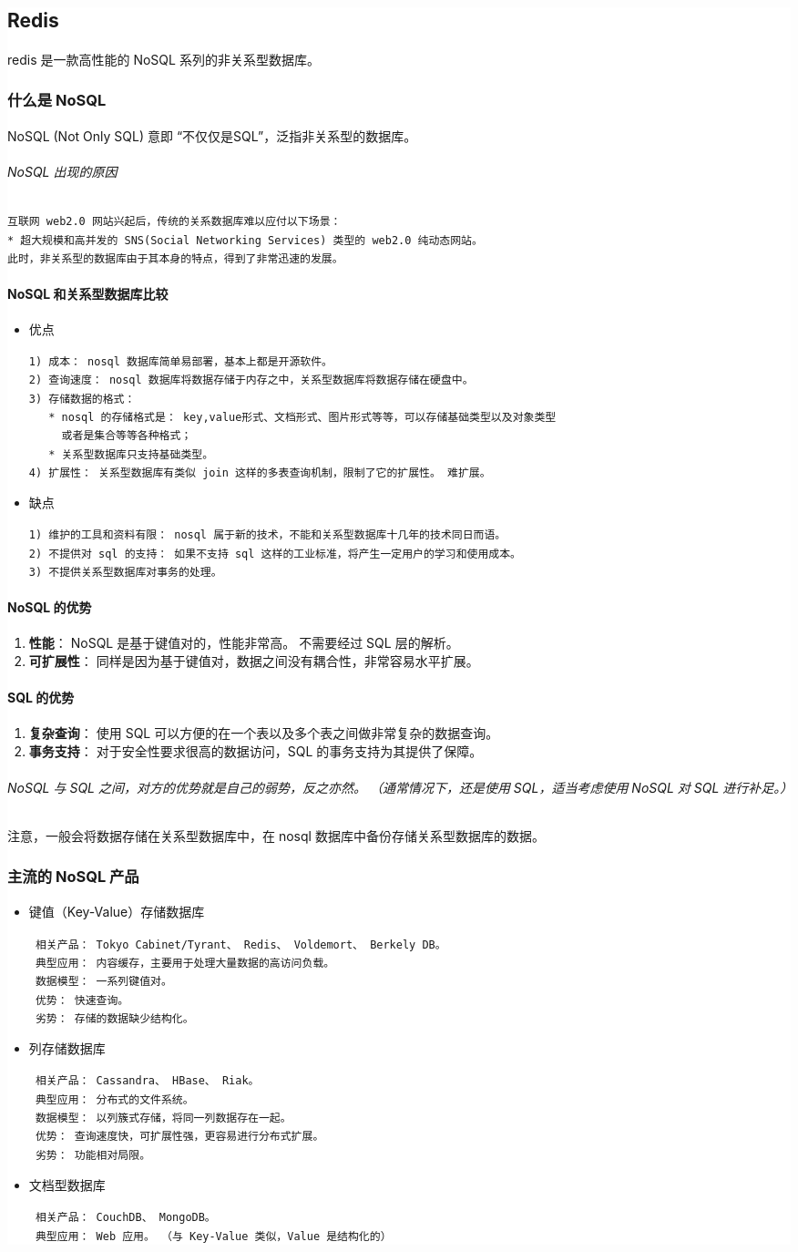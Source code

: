 ## Redis

redis 是一款高性能的 NoSQL 系列的非关系型数据库。

### 什么是 NoSQL
NoSQL (Not Only SQL) 意即 “不仅仅是SQL”，泛指非关系型的数据库。

###### NoSQL 出现的原因
```
互联网 web2.0 网站兴起后，传统的关系数据库难以应付以下场景：
* 超大规模和高并发的 SNS(Social Networking Services) 类型的 web2.0 纯动态网站。
此时，非关系型的数据库由于其本身的特点，得到了非常迅速的发展。
```

#### NoSQL 和关系型数据库比较
* 优点
  ```
  1) 成本： nosql 数据库简单易部署，基本上都是开源软件。
  2) 查询速度： nosql 数据库将数据存储于内存之中，关系型数据库将数据存储在硬盘中。
  3) 存储数据的格式： 
     * nosql 的存储格式是： key,value形式、文档形式、图片形式等等，可以存储基础类型以及对象类型
       或者是集合等等各种格式；
     * 关系型数据库只支持基础类型。
  4) 扩展性： 关系型数据库有类似 join 这样的多表查询机制，限制了它的扩展性。 难扩展。
  ```
* 缺点
  ```
  1) 维护的工具和资料有限： nosql 属于新的技术，不能和关系型数据库十几年的技术同日而语。
  2) 不提供对 sql 的支持： 如果不支持 sql 这样的工业标准，将产生一定用户的学习和使用成本。
  3) 不提供关系型数据库对事务的处理。
  ```

#### NoSQL 的优势
1. **性能**： NoSQL 是基于键值对的，性能非常高。 不需要经过 SQL 层的解析。
2. **可扩展性**： 同样是因为基于键值对，数据之间没有耦合性，非常容易水平扩展。

#### SQL 的优势
1. **复杂查询**： 使用 SQL 可以方便的在一个表以及多个表之间做非常复杂的数据查询。
2. **事务支持**： 对于安全性要求很高的数据访问，SQL 的事务支持为其提供了保障。

###### NoSQL 与 SQL 之间，对方的优势就是自己的弱势，反之亦然。 （通常情况下，还是使用 SQL，适当考虑使用 NoSQL 对 SQL 进行补足。）
注意，一般会将数据存储在关系型数据库中，在 nosql 数据库中备份存储关系型数据库的数据。

### 主流的 NoSQL 产品
* 键值（Key-Value）存储数据库
  ```
   相关产品： Tokyo Cabinet/Tyrant、 Redis、 Voldemort、 Berkely DB。
   典型应用： 内容缓存，主要用于处理大量数据的高访问负载。
   数据模型： 一系列键值对。
   优势： 快速查询。
   劣势： 存储的数据缺少结构化。
  ```
* 列存储数据库
  ```
   相关产品： Cassandra、 HBase、 Riak。
   典型应用： 分布式的文件系统。
   数据模型： 以列簇式存储，将同一列数据存在一起。
   优势： 查询速度快，可扩展性强，更容易进行分布式扩展。
   劣势： 功能相对局限。
  ```
* 文档型数据库
  ```
   相关产品： CouchDB、 MongoDB。
   典型应用： Web 应用。 （与 Key-Value 类似，Value 是结构化的）
  ```